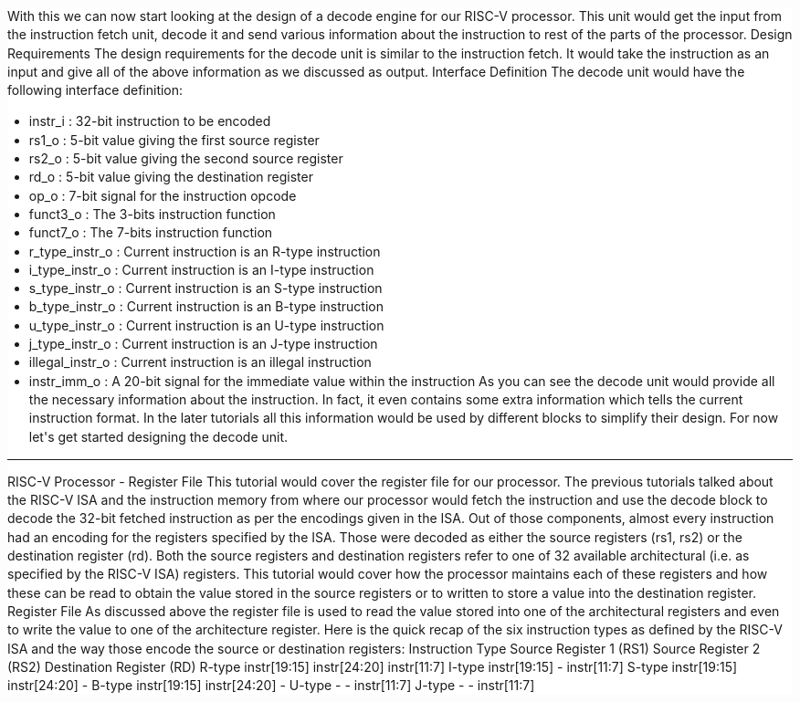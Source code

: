 With this we can now start looking at the design of a decode engine for our RISC-V processor. This unit would get the input from the instruction fetch unit, decode it and send various information about the instruction to rest of the parts of the processor.
Design Requirements
The design requirements for the decode unit is similar to the instruction fetch. It would take the instruction as an input and give all of the above information as we discussed as output.
Interface Definition
The decode unit would have the following interface definition:
* instr_i : 32-bit instruction to be encoded
* rs1_o : 5-bit value giving the first source register
* rs2_o : 5-bit value giving the second source register
* rd_o : 5-bit value giving the destination register
* op_o : 7-bit signal for the instruction opcode
* funct3_o : The 3-bits instruction function
* funct7_o : The 7-bits instruction function
* r_type_instr_o : Current instruction is an R-type instruction
* i_type_instr_o : Current instruction is an I-type instruction
* s_type_instr_o : Current instruction is an S-type instruction
* b_type_instr_o : Current instruction is an B-type instruction
* u_type_instr_o : Current instruction is an U-type instruction
* j_type_instr_o : Current instruction is an J-type instruction
* illegal_instr_o : Current instruction is an illegal instruction
* instr_imm_o : A 20-bit signal for the immediate value within the instruction
As you can see the decode unit would provide all the necessary information about the instruction. In fact, it even contains some extra information which tells the current instruction format. In the later tutorials all this information would be used by different blocks to simplify their design. For now let's get started designing the decode unit.

-------------------------------

RISC-V Processor - Register File
This tutorial would cover the register file for our processor. The previous tutorials talked about the RISC-V ISA and the instruction memory from where our processor would fetch the instruction and use the decode block to decode the 32-bit fetched instruction as per the encodings given in the ISA. Out of those components, almost every instruction had an encoding for the registers specified by the ISA. Those were decoded as either the source registers (rs1, rs2) or the destination register (rd). Both the source registers and destination registers refer to one of 32 available architectural (i.e. as specified by the RISC-V ISA) registers. This tutorial would cover how the processor maintains each of these registers and how these can be read to obtain the value stored in the source registers or to written to store a value into the destination register.
Register File
As discussed above the register file is used to read the value stored into one of the architectural registers and even to write the value to one of the architecture register. Here is the quick recap of the six instruction types as defined by the RISC-V ISA and the way those encode the source or destination registers:
Instruction Type	Source Register 1 (RS1)	Source Register 2 (RS2)	Destination Register (RD)
R-type	instr[19:15]	instr[24:20]	instr[11:7]
I-type	instr[19:15]	-	instr[11:7]
S-type	instr[19:15]	instr[24:20]	-
B-type	instr[19:15]	instr[24:20]	-
U-type	-	-	instr[11:7]
J-type	-	-	instr[11:7]